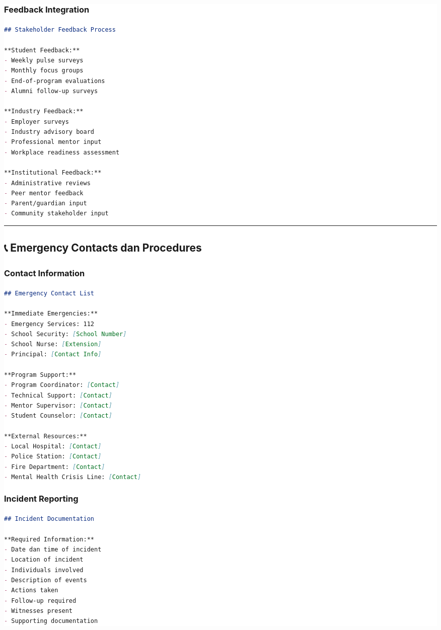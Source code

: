 ### Feedback Integration
```markdown
## Stakeholder Feedback Process

**Student Feedback:**
- Weekly pulse surveys
- Monthly focus groups
- End-of-program evaluations
- Alumni follow-up surveys

**Industry Feedback:**
- Employer surveys
- Industry advisory board
- Professional mentor input
- Workplace readiness assessment

**Institutional Feedback:**
- Administrative reviews
- Peer mentor feedback
- Parent/guardian input
- Community stakeholder input
```

---

## 📞 Emergency Contacts dan Procedures

### Contact Information
```markdown
## Emergency Contact List

**Immediate Emergencies:**
- Emergency Services: 112
- School Security: [School Number]
- School Nurse: [Extension]
- Principal: [Contact Info]

**Program Support:**
- Program Coordinator: [Contact]
- Technical Support: [Contact]
- Mentor Supervisor: [Contact]
- Student Counselor: [Contact]

**External Resources:**
- Local Hospital: [Contact]
- Police Station: [Contact]
- Fire Department: [Contact]
- Mental Health Crisis Line: [Contact]
```

### Incident Reporting
```markdown
## Incident Documentation

**Required Information:**
- Date dan time of incident
- Location of incident
- Individuals involved
- Description of events
- Actions taken
- Follow-up required
- Witnesses present
- Supporting documentation
```